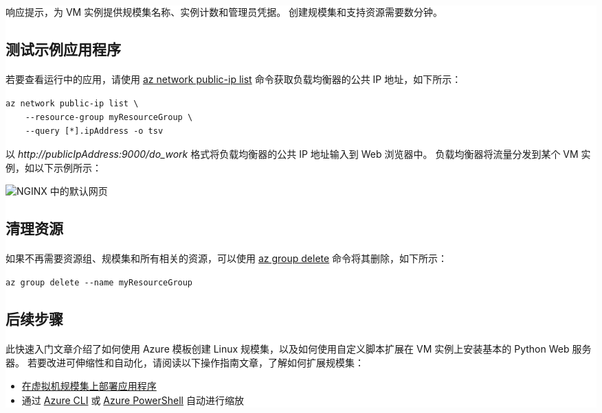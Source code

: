 响应提示，为 VM 实例提供规模集名称、实例计数和管理员凭据。 创建规模集和支持资源需要数分钟。


## <a name="test-your-sample-application"></a>测试示例应用程序
若要查看运行中的应用，请使用 [az network public-ip list](/cli/network/public-ip#show) 命令获取负载均衡器的公共 IP 地址，如下所示：

```azurecli
az network public-ip list \
    --resource-group myResourceGroup \
    --query [*].ipAddress -o tsv
```

以 *http://publicIpAddress:9000/do_work* 格式将负载均衡器的公共 IP 地址输入到 Web 浏览器中。 负载均衡器将流量分发到某个 VM 实例，如以下示例所示：

![NGINX 中的默认网页](./media/virtual-machine-scale-sets-create-template/running-python-app.png)


## <a name="clean-up-resources"></a>清理资源
如果不再需要资源组、规模集和所有相关的资源，可以使用 [az group delete](/cli/group#delete) 命令将其删除，如下所示：

```azurecli 
az group delete --name myResourceGroup
```


## <a name="next-steps"></a>后续步骤
此快速入门文章介绍了如何使用 Azure 模板创建 Linux 规模集，以及如何使用自定义脚本扩展在 VM 实例上安装基本的 Python Web 服务器。 若要改进可伸缩性和自动化，请阅读以下操作指南文章，了解如何扩展规模集：

- [在虚拟机规模集上部署应用程序](virtual-machine-scale-sets-deploy-app.md)
- 通过 [Azure CLI](virtual-machine-scale-sets-autoscale-cli.md) 或 [Azure PowerShell](virtual-machine-scale-sets-autoscale-powershell.md) 自动进行缩放
